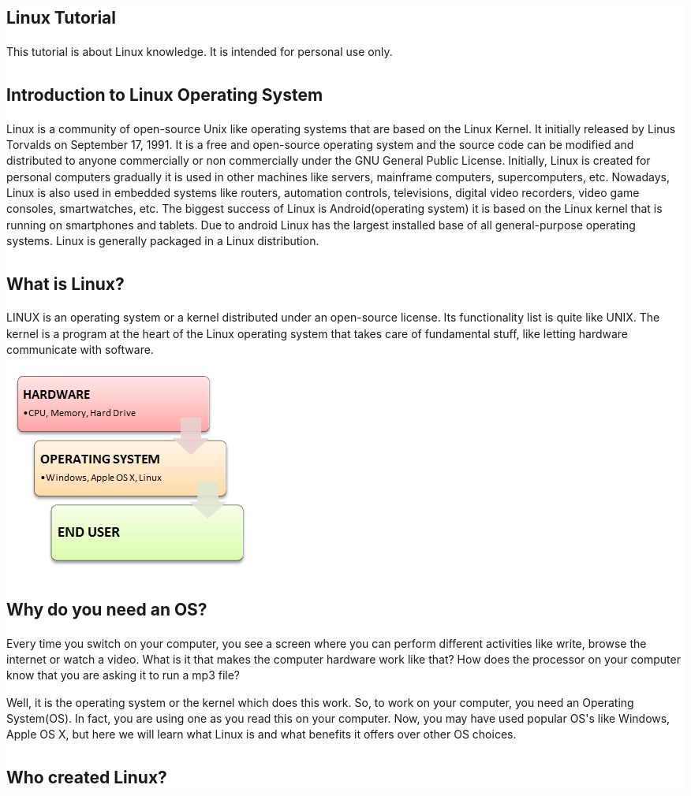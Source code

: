 ## Linux Tutorial
This tutorial is about Linux knowledge. It is intended for personal use only.

## Introduction to Linux Operating System
Linux is a community of open-source Unix like operating systems that are based on the Linux Kernel. It initially released by Linus Torvalds on September 17, 1991. It is a free and open-source operating system and the source code can be modified and distributed to anyone commercially or non commercially under the GNU General Public License.
Initially, Linux is created for personal computers gradually it is used in other machines like servers, mainframe computers, supercomputers, etc. Nowadays, Linux is also used in embedded systems like routers, automation controls, televisions, digital video recorders, video game consoles, smartwatches, etc. The biggest success of Linux is Android(operating system) it is based on the Linux kernel that is running on smartphones and tablets. Due to android Linux has the largest installed base of all general-purpose operating systems. Linux is generally packaged in a Linux distribution.

## What is Linux?
LINUX is an operating system or a kernel distributed under an open-source license. Its functionality list is quite like UNIX. The kernel is a program at the heart of the Linux operating system that takes care of fundamental stuff, like letting hardware communicate with software.

![What is Linux](./img/os.png)



##  Why do you need an OS?
Every time you switch on your computer, you see a screen where you can perform different activities like write, browse the internet or watch a video. What is it that makes the computer hardware work like that? How does the processor on your computer know that you are asking it to run a mp3 file?

Well, it is the operating system or the kernel which does this work. So, to work on your computer, you need an Operating System(OS). In fact, you are using one as you read this on your computer. Now, you may have used popular OS's like Windows, Apple OS X, but here we will learn what Linux is and what benefits it offers over other OS choices.

 ## Who created Linux?
